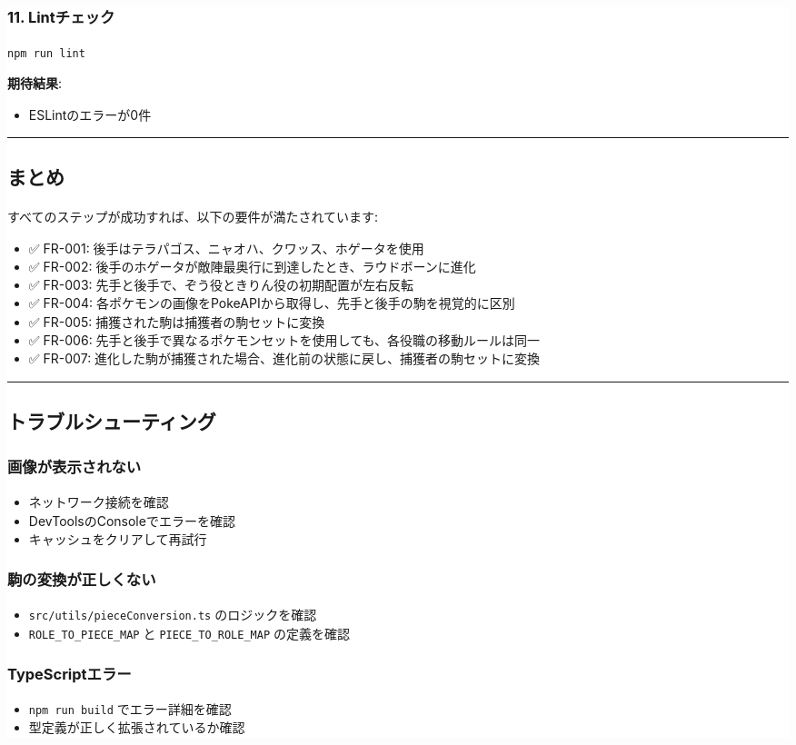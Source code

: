 ### 11. Lintチェック

```bash
npm run lint
```

**期待結果**:
- ESLintのエラーが0件

---

## まとめ

すべてのステップが成功すれば、以下の要件が満たされています:

- ✅ FR-001: 後手はテラパゴス、ニャオハ、クワッス、ホゲータを使用
- ✅ FR-002: 後手のホゲータが敵陣最奥行に到達したとき、ラウドボーンに進化
- ✅ FR-003: 先手と後手で、ぞう役ときりん役の初期配置が左右反転
- ✅ FR-004: 各ポケモンの画像をPokeAPIから取得し、先手と後手の駒を視覚的に区別
- ✅ FR-005: 捕獲された駒は捕獲者の駒セットに変換
- ✅ FR-006: 先手と後手で異なるポケモンセットを使用しても、各役職の移動ルールは同一
- ✅ FR-007: 進化した駒が捕獲された場合、進化前の状態に戻し、捕獲者の駒セットに変換

---

## トラブルシューティング

### 画像が表示されない
- ネットワーク接続を確認
- DevToolsのConsoleでエラーを確認
- キャッシュをクリアして再試行

### 駒の変換が正しくない
- `src/utils/pieceConversion.ts` のロジックを確認
- `ROLE_TO_PIECE_MAP` と `PIECE_TO_ROLE_MAP` の定義を確認

### TypeScriptエラー
- `npm run build` でエラー詳細を確認
- 型定義が正しく拡張されているか確認
